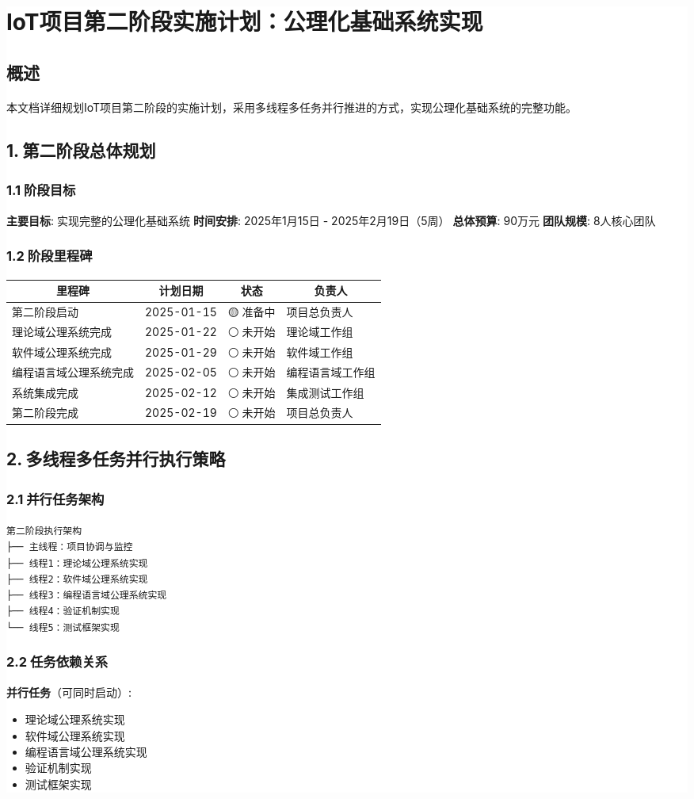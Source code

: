 # IoT项目第二阶段实施计划：公理化基础系统实现

## 概述

本文档详细规划IoT项目第二阶段的实施计划，采用多线程多任务并行推进的方式，实现公理化基础系统的完整功能。

## 1. 第二阶段总体规划

### 1.1 阶段目标

**主要目标**: 实现完整的公理化基础系统
**时间安排**: 2025年1月15日 - 2025年2月19日（5周）
**总体预算**: 90万元
**团队规模**: 8人核心团队

### 1.2 阶段里程碑

| 里程碑 | 计划日期 | 状态 | 负责人 |
|--------|----------|------|--------|
| 第二阶段启动 | 2025-01-15 | 🟡 准备中 | 项目总负责人 |
| 理论域公理系统完成 | 2025-01-22 | ⚪ 未开始 | 理论域工作组 |
| 软件域公理系统完成 | 2025-01-29 | ⚪ 未开始 | 软件域工作组 |
| 编程语言域公理系统完成 | 2025-02-05 | ⚪ 未开始 | 编程语言域工作组 |
| 系统集成完成 | 2025-02-12 | ⚪ 未开始 | 集成测试工作组 |
| 第二阶段完成 | 2025-02-19 | ⚪ 未开始 | 项目总负责人 |

## 2. 多线程多任务并行执行策略

### 2.1 并行任务架构

```text
第二阶段执行架构
├── 主线程：项目协调与监控
├── 线程1：理论域公理系统实现
├── 线程2：软件域公理系统实现
├── 线程3：编程语言域公理系统实现
├── 线程4：验证机制实现
└── 线程5：测试框架实现
```

### 2.2 任务依赖关系

**并行任务**（可同时启动）:

- 理论域公理系统实现
- 软件域公理系统实现
- 编程语言域公理系统实现
- 验证机制实现
- 测试框架实现
